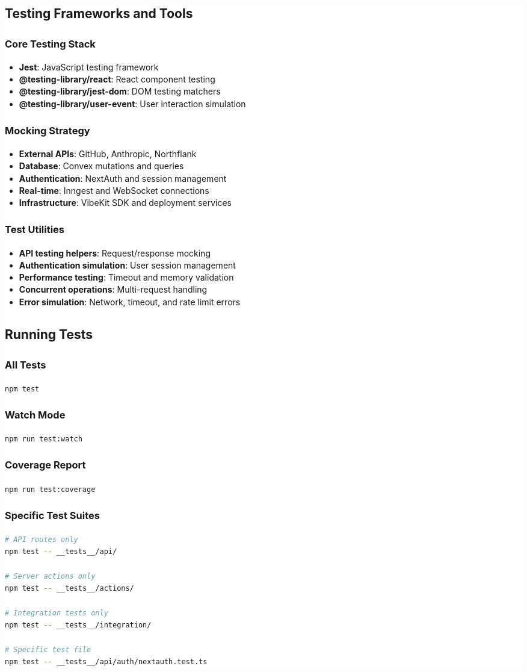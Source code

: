 ## Testing Frameworks and Tools

### Core Testing Stack
- **Jest**: JavaScript testing framework
- **@testing-library/react**: React component testing
- **@testing-library/jest-dom**: DOM testing matchers
- **@testing-library/user-event**: User interaction simulation

### Mocking Strategy
- **External APIs**: GitHub, Anthropic, Northflank
- **Database**: Convex mutations and queries
- **Authentication**: NextAuth and session management
- **Real-time**: Inngest and WebSocket connections
- **Infrastructure**: VibeKit SDK and deployment services

### Test Utilities
- **API testing helpers**: Request/response mocking
- **Authentication simulation**: User session management
- **Performance testing**: Timeout and memory validation
- **Concurrent operations**: Multi-request handling
- **Error simulation**: Network, timeout, and rate limit errors

## Running Tests

### All Tests
```bash
npm test
```

### Watch Mode
```bash
npm run test:watch
```

### Coverage Report
```bash
npm run test:coverage
```

### Specific Test Suites
```bash
# API routes only
npm test -- __tests__/api/

# Server actions only
npm test -- __tests__/actions/

# Integration tests only
npm test -- __tests__/integration/

# Specific test file
npm test -- __tests__/api/auth/nextauth.test.ts
```
